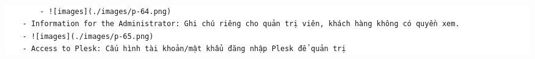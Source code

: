 			- ![images](./images/p-64.png)
		- Information for the Administrator: Ghi chú riêng cho quản trị viên, khách hàng không có quyền xem. 
		- ![images](./images/p-65.png)
		- Access to Plesk: Cấu hình tài khoản/mật khẩu đăng nhập Plesk để quản trị 